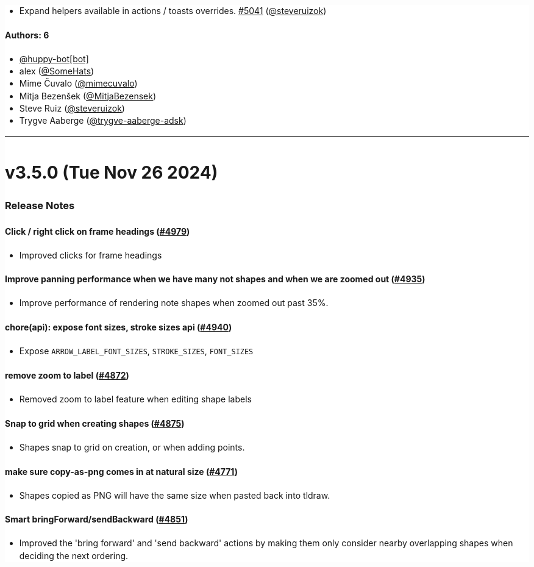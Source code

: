 - Expand helpers available in actions / toasts overrides. [#5041](https://github.com/tldraw/tldraw/pull/5041) ([@steveruizok](https://github.com/steveruizok))

#### Authors: 6

- [@huppy-bot[bot]](https://github.com/huppy-bot[bot])
- alex ([@SomeHats](https://github.com/SomeHats))
- Mime Čuvalo ([@mimecuvalo](https://github.com/mimecuvalo))
- Mitja Bezenšek ([@MitjaBezensek](https://github.com/MitjaBezensek))
- Steve Ruiz ([@steveruizok](https://github.com/steveruizok))
- Trygve Aaberge ([@trygve-aaberge-adsk](https://github.com/trygve-aaberge-adsk))

---

# v3.5.0 (Tue Nov 26 2024)

### Release Notes

#### Click / right click on frame headings ([#4979](https://github.com/tldraw/tldraw/pull/4979))

- Improved clicks for frame headings

#### Improve panning performance when we have many not shapes and when we are zoomed out ([#4935](https://github.com/tldraw/tldraw/pull/4935))

- Improve performance of rendering note shapes when zoomed out past 35%.

#### chore(api): expose font sizes, stroke sizes api ([#4940](https://github.com/tldraw/tldraw/pull/4940))

- Expose `ARROW_LABEL_FONT_SIZES`, `STROKE_SIZES`, `FONT_SIZES`

#### remove zoom to label ([#4872](https://github.com/tldraw/tldraw/pull/4872))

- Removed zoom to label feature when editing shape labels

#### Snap to grid when creating shapes ([#4875](https://github.com/tldraw/tldraw/pull/4875))

- Shapes snap to grid on creation, or when adding points.

#### make sure copy-as-png comes in at natural size ([#4771](https://github.com/tldraw/tldraw/pull/4771))

-  Shapes copied as PNG will have the same size when pasted back into tldraw.

#### Smart bringForward/sendBackward ([#4851](https://github.com/tldraw/tldraw/pull/4851))

- Improved the 'bring forward' and 'send backward' actions by making them only consider nearby overlapping shapes when deciding the next ordering.
